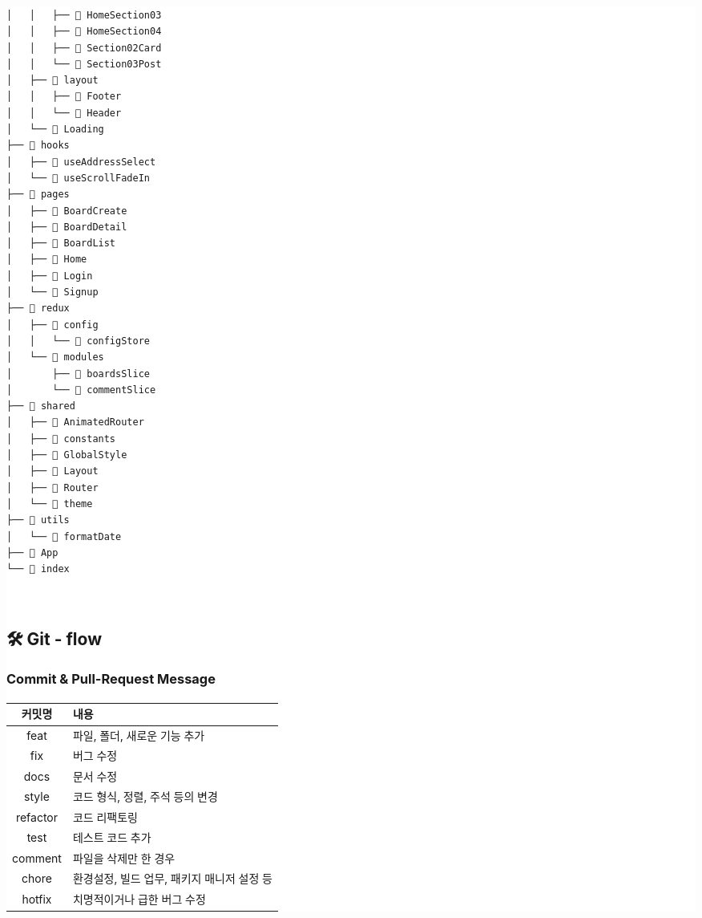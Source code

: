 ```
│   │   ├── 📄 HomeSection03
│   │   ├── 📄 HomeSection04
│   │   ├── 📄 Section02Card
│   │   └── 📄 Section03Post
│   ├── 📂 layout
│   │   ├── 📄 Footer
│   │   └── 📄 Header
│   └── 📄 Loading
├── 📂 hooks
│   ├── 📄 useAddressSelect
│   └── 📄 useScrollFadeIn
├── 📂 pages
│   ├── 📄 BoardCreate
│   ├── 📄 BoardDetail
│   ├── 📄 BoardList
│   ├── 📄 Home
│   ├── 📄 Login
│   └── 📄 Signup
├── 📂 redux
│   ├── 📂 config
│   │   └── 📄 configStore
│   └── 📂 modules
│       ├── 📄 boardsSlice
│       └── 📄 commentSlice
├── 📂 shared
│   ├── 📄 AnimatedRouter
│   ├── 📄 constants
│   ├── 📄 GlobalStyle
│   ├── 📄 Layout
│   ├── 📄 Router
│   └── 📄 theme
├── 📂 utils
│   └── 📄 formatDate
├── 📄 App
└── 📄 index
```

<br />

## 🛠 Git - flow

### Commit & Pull-Request Message
| 커밋명 | 내용 |
| :---: | :--- |
| feat | 파일, 폴더, 새로운 기능 추가 |
| fix | 버그 수정 |
| docs | 문서 수정 |
| style | 코드 형식, 정렬, 주석 등의 변경 |
| refactor | 코드 리팩토링 |
| test | 테스트 코드 추가 |
| comment | 파일을 삭제만 한 경우 |
| chore | 환경설정, 빌드 업무, 패키지 매니저 설정 등 |
| hotfix | 치명적이거나 급한 버그 수정 |

